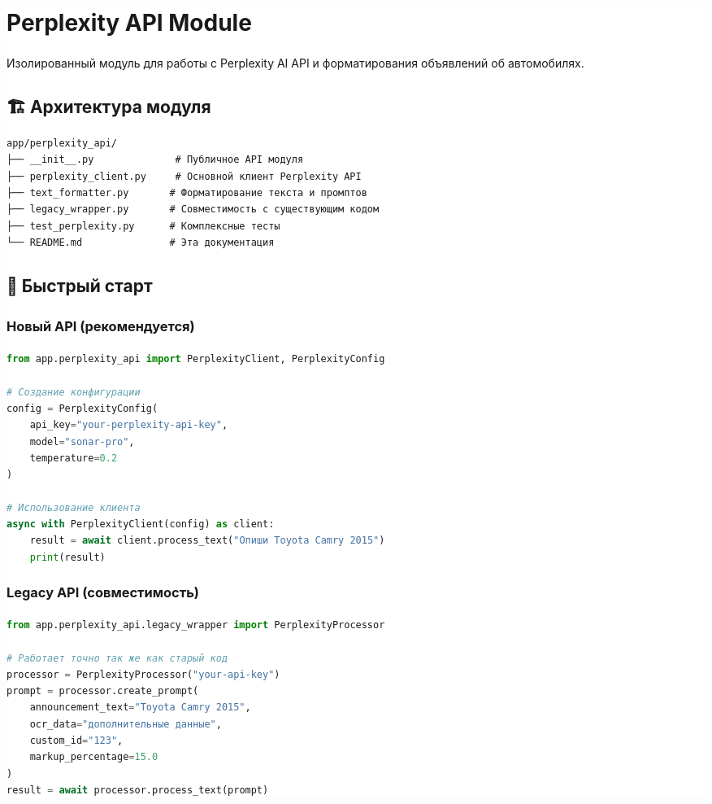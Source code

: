 # Perplexity API Module

Изолированный модуль для работы с Perplexity AI API и форматирования объявлений об автомобилях.

## 🏗️ Архитектура модуля

```
app/perplexity_api/
├── __init__.py              # Публичное API модуля
├── perplexity_client.py     # Основной клиент Perplexity API
├── text_formatter.py       # Форматирование текста и промптов
├── legacy_wrapper.py       # Совместимость с существующим кодом
├── test_perplexity.py      # Комплексные тесты
└── README.md               # Эта документация
```

## 🚀 Быстрый старт

### Новый API (рекомендуется)

```python
from app.perplexity_api import PerplexityClient, PerplexityConfig

# Создание конфигурации
config = PerplexityConfig(
    api_key="your-perplexity-api-key",
    model="sonar-pro",
    temperature=0.2
)

# Использование клиента
async with PerplexityClient(config) as client:
    result = await client.process_text("Опиши Toyota Camry 2015")
    print(result)
```

### Legacy API (совместимость)

```python
from app.perplexity_api.legacy_wrapper import PerplexityProcessor

# Работает точно так же как старый код
processor = PerplexityProcessor("your-api-key")
prompt = processor.create_prompt(
    announcement_text="Toyota Camry 2015",
    ocr_data="дополнительные данные",
    custom_id="123",
    markup_percentage=15.0
)
result = await processor.process_text(prompt)
```
